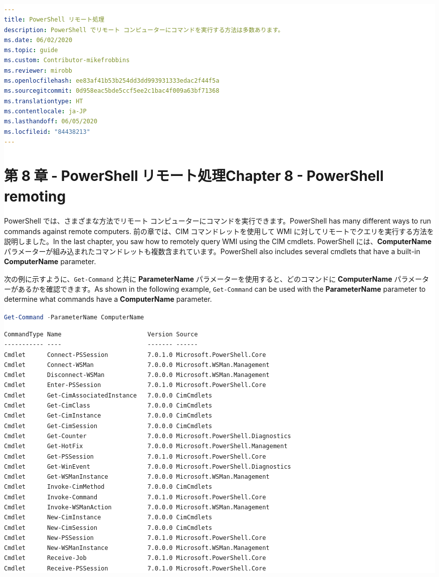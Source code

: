 ```yaml
---
title: PowerShell リモート処理
description: PowerShell でリモート コンピューターにコマンドを実行する方法は多数あります。
ms.date: 06/02/2020
ms.topic: guide
ms.custom: Contributor-mikefrobbins
ms.reviewer: mirobb
ms.openlocfilehash: ee83af41b53b254dd3dd993931333edac2f44f5a
ms.sourcegitcommit: 0d958eac5bde5ccf5ee2c1bac4f009a63bf71368
ms.translationtype: HT
ms.contentlocale: ja-JP
ms.lasthandoff: 06/05/2020
ms.locfileid: "84438213"
---
```

# <a name="chapter-8---powershell-remoting"></a><span data-ttu-id="584b8-103">第 8 章 - PowerShell リモート処理</span><span class="sxs-lookup"><span data-stu-id="584b8-103">Chapter 8 - PowerShell remoting</span></span>

<span data-ttu-id="584b8-104">PowerShell では、さまざまな方法でリモート コンピューターにコマンドを実行できます。</span><span class="sxs-lookup"><span data-stu-id="584b8-104">PowerShell has many different ways to run commands against remote computers.</span></span> <span data-ttu-id="584b8-105">前の章では、CIM コマンドレットを使用して WMI に対してリモートでクエリを実行する方法を説明しました。</span><span class="sxs-lookup"><span data-stu-id="584b8-105">In the last chapter, you saw how to remotely query WMI using the CIM cmdlets.</span></span> <span data-ttu-id="584b8-106">PowerShell には、**ComputerName** パラメーターが組み込まれたコマンドレットも複数含まれています。</span><span class="sxs-lookup"><span data-stu-id="584b8-106">PowerShell also includes several cmdlets that have a built-in **ComputerName** parameter.</span></span>

<span data-ttu-id="584b8-107">次の例に示すように、`Get-Command` と共に **ParameterName** パラメーターを使用すると、どのコマンドに **ComputerName** パラメーターがあるかを確認できます。</span><span class="sxs-lookup"><span data-stu-id="584b8-107">As shown in the following example, `Get-Command` can be used with the **ParameterName** parameter to determine what commands have a **ComputerName** parameter.</span></span>

```powershell
Get-Command -ParameterName ComputerName
```

```Output
CommandType Name                        Version Source
----------- ----                        ------- ------
Cmdlet      Connect-PSSession           7.0.1.0 Microsoft.PowerShell.Core
Cmdlet      Connect-WSMan               7.0.0.0 Microsoft.WSMan.Management
Cmdlet      Disconnect-WSMan            7.0.0.0 Microsoft.WSMan.Management
Cmdlet      Enter-PSSession             7.0.1.0 Microsoft.PowerShell.Core
Cmdlet      Get-CimAssociatedInstance   7.0.0.0 CimCmdlets
Cmdlet      Get-CimClass                7.0.0.0 CimCmdlets
Cmdlet      Get-CimInstance             7.0.0.0 CimCmdlets
Cmdlet      Get-CimSession              7.0.0.0 CimCmdlets
Cmdlet      Get-Counter                 7.0.0.0 Microsoft.PowerShell.Diagnostics
Cmdlet      Get-HotFix                  7.0.0.0 Microsoft.PowerShell.Management
Cmdlet      Get-PSSession               7.0.1.0 Microsoft.PowerShell.Core
Cmdlet      Get-WinEvent                7.0.0.0 Microsoft.PowerShell.Diagnostics
Cmdlet      Get-WSManInstance           7.0.0.0 Microsoft.WSMan.Management
Cmdlet      Invoke-CimMethod            7.0.0.0 CimCmdlets
Cmdlet      Invoke-Command              7.0.1.0 Microsoft.PowerShell.Core
Cmdlet      Invoke-WSManAction          7.0.0.0 Microsoft.WSMan.Management
Cmdlet      New-CimInstance             7.0.0.0 CimCmdlets
Cmdlet      New-CimSession              7.0.0.0 CimCmdlets
Cmdlet      New-PSSession               7.0.1.0 Microsoft.PowerShell.Core
Cmdlet      New-WSManInstance           7.0.0.0 Microsoft.WSMan.Management
Cmdlet      Receive-Job                 7.0.1.0 Microsoft.PowerShell.Core
Cmdlet      Receive-PSSession           7.0.1.0 Microsoft.PowerShell.Core
```